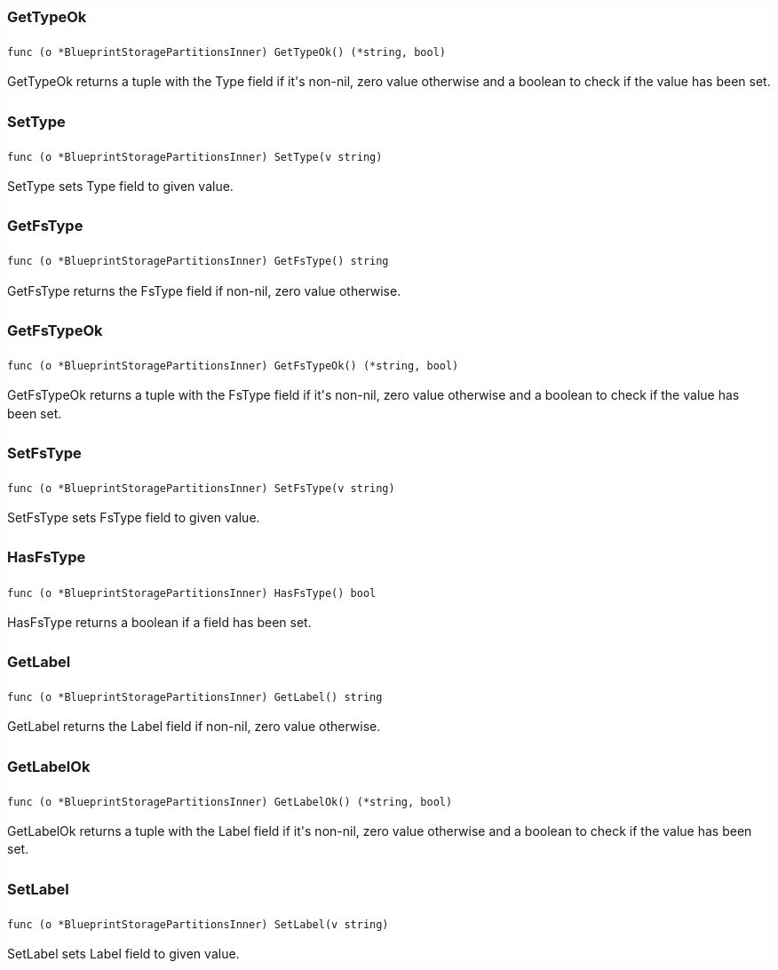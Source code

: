 ### GetTypeOk

`func (o *BlueprintStoragePartitionsInner) GetTypeOk() (*string, bool)`

GetTypeOk returns a tuple with the Type field if it's non-nil, zero value otherwise
and a boolean to check if the value has been set.

### SetType

`func (o *BlueprintStoragePartitionsInner) SetType(v string)`

SetType sets Type field to given value.


### GetFsType

`func (o *BlueprintStoragePartitionsInner) GetFsType() string`

GetFsType returns the FsType field if non-nil, zero value otherwise.

### GetFsTypeOk

`func (o *BlueprintStoragePartitionsInner) GetFsTypeOk() (*string, bool)`

GetFsTypeOk returns a tuple with the FsType field if it's non-nil, zero value otherwise
and a boolean to check if the value has been set.

### SetFsType

`func (o *BlueprintStoragePartitionsInner) SetFsType(v string)`

SetFsType sets FsType field to given value.

### HasFsType

`func (o *BlueprintStoragePartitionsInner) HasFsType() bool`

HasFsType returns a boolean if a field has been set.

### GetLabel

`func (o *BlueprintStoragePartitionsInner) GetLabel() string`

GetLabel returns the Label field if non-nil, zero value otherwise.

### GetLabelOk

`func (o *BlueprintStoragePartitionsInner) GetLabelOk() (*string, bool)`

GetLabelOk returns a tuple with the Label field if it's non-nil, zero value otherwise
and a boolean to check if the value has been set.

### SetLabel

`func (o *BlueprintStoragePartitionsInner) SetLabel(v string)`

SetLabel sets Label field to given value.
